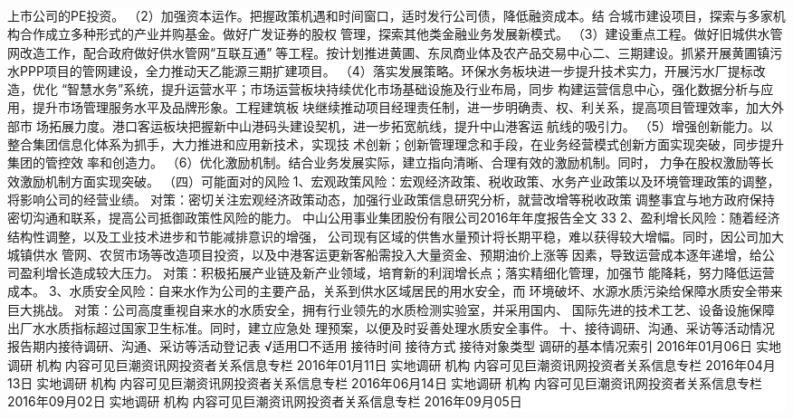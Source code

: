 上市公司的PE投资。
（2）加强资本运作。把握政策机遇和时间窗口，适时发行公司债，降低融资成本。结
合城市建设项目，探索与多家机构合作成立多种形式的产业并购基金。做好广发证券的股权
管理，探索其他类金融业务发展新模式。
（3）建设重点工程。做好旧城供水管网改造工作，配合政府做好供水管网“互联互通”
等工程。按计划推进黄圃、东凤商业体及农产品交易中心二、三期建设。抓紧开展黄圃镇污
水PPP项目的管网建设，全力推动天乙能源三期扩建项目。
（4）落实发展策略。环保水务板块进一步提升技术实力，开展污水厂提标改造，优化
“智慧水务”系统，提升运营水平；市场运营板块持续优化市场基础设施及行业布局，同步
构建运营信息中心，强化数据分析与应用，提升市场管理服务水平及品牌形象。工程建筑板
块继续推动项目经理责任制，进一步明确责、权、利关系，提高项目管理效率，加大外部市
场拓展力度。港口客运板块把握新中山港码头建设契机，进一步拓宽航线，提升中山港客运
航线的吸引力。
（5）增强创新能力。以整合集团信息化体系为抓手，大力推进和应用新技术，实现技
术创新；创新管理理念和手段，在业务经营模式创新方面实现突破，同步提升集团的管控效
率和创造力。
（6）优化激励机制。结合业务发展实际，建立指向清晰、合理有效的激励机制。同时，
力争在股权激励等长效激励机制方面实现突破。
（四）可能面对的风险
1、宏观政策风险：宏观经济政策、税收政策、水务产业政策以及环境管理政策的调整，
将影响公司的经营业绩。
对策：密切关注宏观经济政策动态，加强行业政策信息研究分析，就营改增等税收政策
调整事宜与地方政府保持密切沟通和联系，提高公司抵御政策性风险的能力。
中山公用事业集团股份有限公司2016年年度报告全文
33
2、盈利增长风险：随着经济结构性调整，以及工业技术进步和节能减排意识的增强，
公司现有区域的供售水量预计将长期平稳，难以获得较大增幅。同时，因公司加大城镇供水
管网、农贸市场等改造项目投资，以及中港客运更新客船需投入大量资金、预期油价上涨等
因素，导致运营成本逐年递增，给公司盈利增长造成较大压力。
对策：积极拓展产业链及新产业领域，培育新的利润增长点；落实精细化管理，加强节
能降耗，努力降低运营成本。
3、水质安全风险：自来水作为公司的主要产品，关系到供水区域居民的用水安全，而
环境破坏、水源水质污染给保障水质安全带来巨大挑战。
对策：公司高度重视自来水的水质安全，拥有行业领先的水质检测实验室，并采用国内、
国际先进的技术工艺、设备设施保障出厂水水质指标超过国家卫生标准。同时，建立应急处
理预案，以便及时妥善处理水质安全事件。
十、接待调研、沟通、采访等活动情况
报告期内接待调研、沟通、采访等活动登记表
√适用□不适用
接待时间
接待方式
接待对象类型
调研的基本情况索引
2016年01月06日
实地调研
机构
内容可见巨潮资讯网投资者关系信息专栏
2016年01月11日
实地调研
机构
内容可见巨潮资讯网投资者关系信息专栏
2016年04月13日
实地调研
机构
内容可见巨潮资讯网投资者关系信息专栏
2016年06月14日
实地调研
机构
内容可见巨潮资讯网投资者关系信息专栏
2016年09月02日
实地调研
机构
内容可见巨潮资讯网投资者关系信息专栏
2016年09月05日
